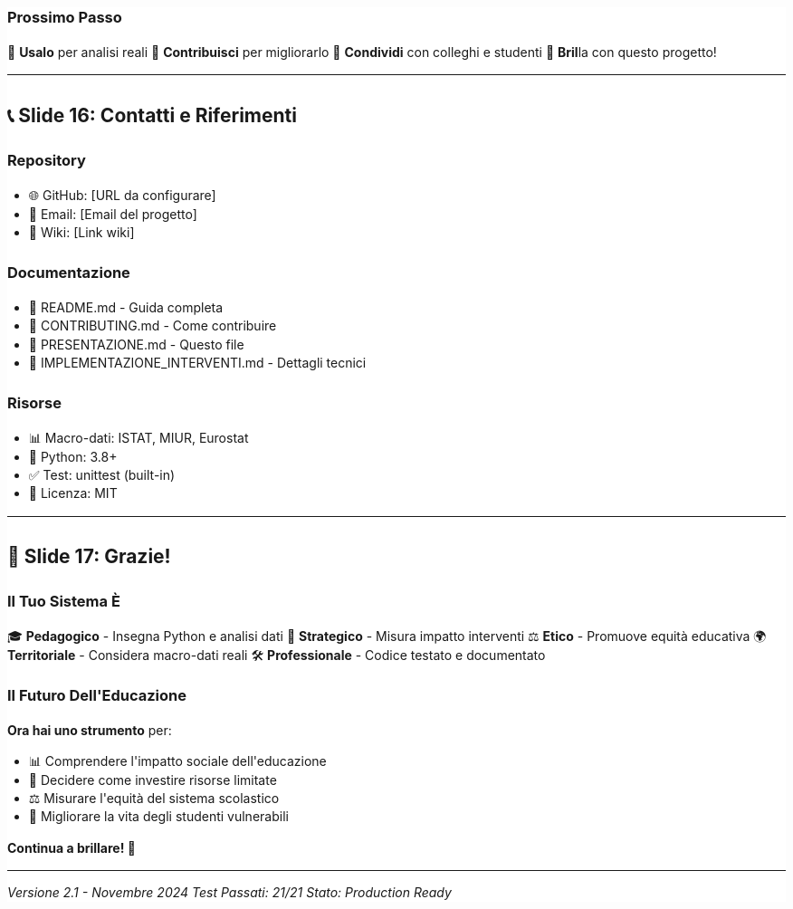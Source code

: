 ### Prossimo Passo

🎯 **Usalo** per analisi reali
🤝 **Contribuisci** per migliorarlo
📢 **Condividi** con colleghi e studenti
🌟 **Bril**la con questo progetto!

---

## 📞 Slide 16: Contatti e Riferimenti

### Repository
- 🌐 GitHub: [URL da configurare]
- 📧 Email: [Email del progetto]
- 📖 Wiki: [Link wiki]

### Documentazione
- 📘 README.md - Guida completa
- 📗 CONTRIBUTING.md - Come contribuire
- 📕 PRESENTAZIONE.md - Questo file
- 📙 IMPLEMENTAZIONE_INTERVENTI.md - Dettagli tecnici

### Risorse
- 📊 Macro-dati: ISTAT, MIUR, Eurostat
- 🐍 Python: 3.8+
- ✅ Test: unittest (built-in)
- 🔐 Licenza: MIT

---

## 🙏 Slide 17: Grazie!

### Il Tuo Sistema È

🎓 **Pedagogico** - Insegna Python e analisi dati
🎯 **Strategico** - Misura impatto interventi
⚖️ **Etico** - Promuove equità educativa
🌍 **Territoriale** - Considera macro-dati reali
🛠️ **Professionale** - Codice testato e documentato

### Il Futuro Dell'Educazione

**Ora hai uno strumento** per:
- 📊 Comprendere l'impatto sociale dell'educazione
- 🎯 Decidere come investire risorse limitate
- ⚖️ Misurare l'equità del sistema scolastico
- 🌟 Migliorare la vita degli studenti vulnerabili

**Continua a brillare! 🚀**

---

*Versione 2.1 - Novembre 2024*
*Test Passati: 21/21*
*Stato: Production Ready*

